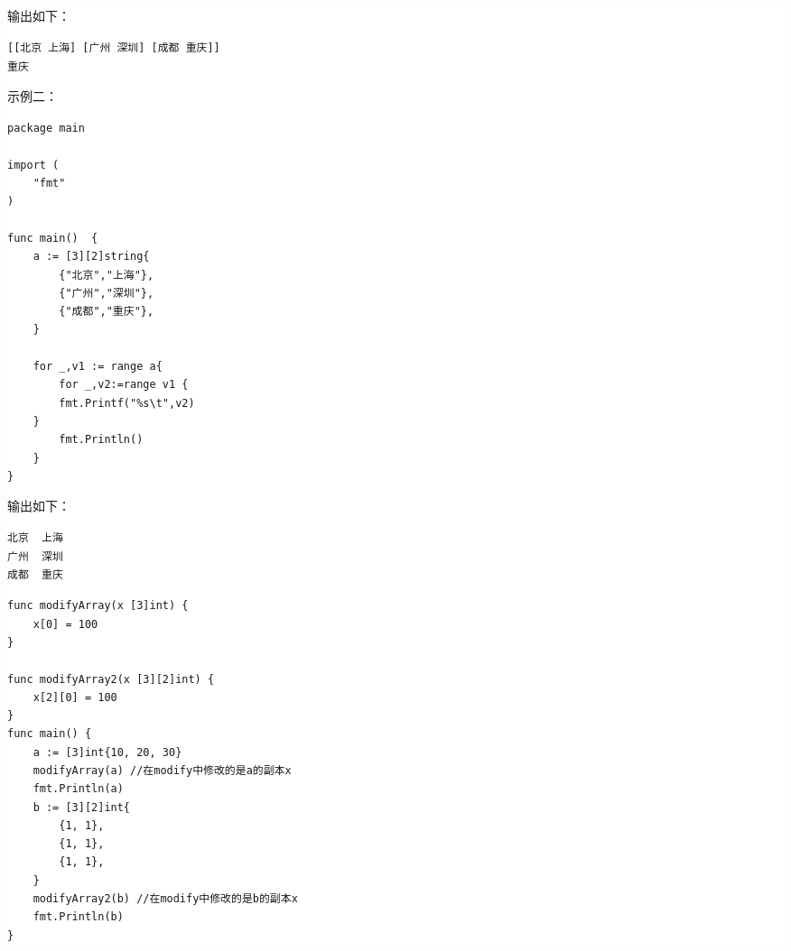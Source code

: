 输出如下：
```
[[北京 上海] [广州 深圳] [成都 重庆]]
重庆
```

示例二：
```
package main

import (
	"fmt"
)

func main()  {
	a := [3][2]string{
		{"北京","上海"},
		{"广州","深圳"},
		{"成都","重庆"},
	}

	for _,v1 := range a{
		for _,v2:=range v1 {
		fmt.Printf("%s\t",v2)
	}
		fmt.Println()
	}
}

```
输出如下：
```
北京	上海
广州	深圳
成都	重庆
```


```
func modifyArray(x [3]int) {
	x[0] = 100
}

func modifyArray2(x [3][2]int) {
	x[2][0] = 100
}
func main() {
	a := [3]int{10, 20, 30}
	modifyArray(a) //在modify中修改的是a的副本x
	fmt.Println(a)
	b := [3][2]int{
		{1, 1},
		{1, 1},
		{1, 1},
	}
	modifyArray2(b) //在modify中修改的是b的副本x
	fmt.Println(b)
}
```
